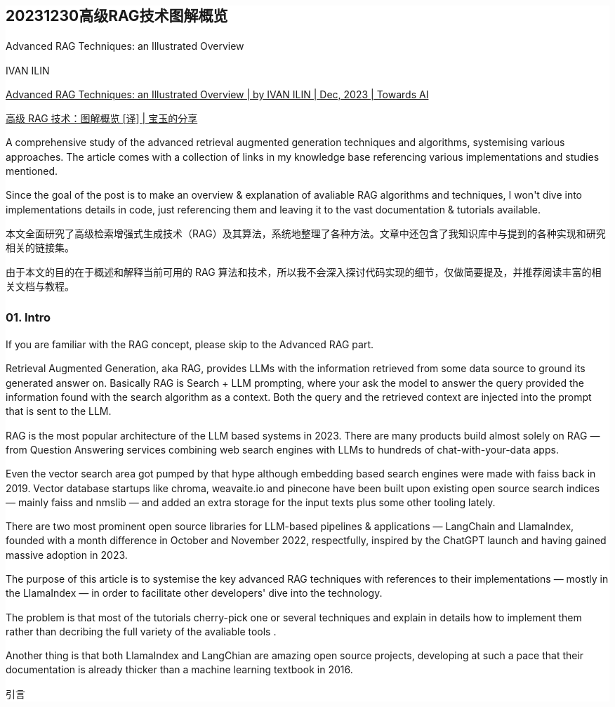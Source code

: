 ## 20231230高级RAG技术图解概览

Advanced RAG Techniques: an Illustrated Overview

IVAN ILIN

[Advanced RAG Techniques: an Illustrated Overview | by IVAN ILIN | Dec, 2023 | Towards AI](https://pub.towardsai.net/advanced-rag-techniques-an-illustrated-overview-04d193d8fec6)

[高级 RAG 技术：图解概览 [译] | 宝玉的分享](https://baoyu.io/translations/rag/advanced-rag-techniques-an-illustrated-overview)

A comprehensive study of the advanced retrieval augmented generation techniques and algorithms, systemising various approaches. The article comes with a collection of links in my knowledge base referencing various implementations and studies mentioned.

Since the goal of the post is to make an overview & explanation of avaliable RAG algorithms and techniques, I won't dive into implementations details in code, just referencing them and leaving it to the vast documentation & tutorials available.

本文全面研究了高级检索增强式生成技术（RAG）及其算法，系统地整理了各种方法。文章中还包含了我知识库中与提到的各种实现和研究相关的链接集。

由于本文的目的在于概述和解释当前可用的 RAG 算法和技术，所以我不会深入探讨代码实现的细节，仅做简要提及，并推荐阅读丰富的相关文档与教程。

### 01. Intro

If you are familiar with the RAG concept, please skip to the Advanced RAG part.

Retrieval Augmented Generation, aka RAG, provides LLMs with the information retrieved from some data source to ground its generated answer on. Basically RAG is Search + LLM prompting, where your ask the model to answer the query provided the information found with the search algorithm as a context. Both the query and the retrieved context are injected into the prompt that is sent to the LLM.

RAG is the most popular architecture of the LLM based systems in 2023. There are many products build almost solely on RAG — from Question Answering services combining web search engines with LLMs to hundreds of chat-with-your-data apps.

Even the vector search area got pumped by that hype although embedding based search engines were made with faiss back in 2019. Vector database startups like chroma, weavaite.io and pinecone have been built upon existing open source search indices — mainly faiss and nmslib — and added an extra storage for the input texts plus some other tooling lately.

There are two most prominent open source libraries for LLM-based pipelines & applications — LangChain and LlamaIndex, founded with a month difference in October and November 2022, respectfully, inspired by the ChatGPT launch and having gained massive adoption in 2023.

The purpose of this article is to systemise the key advanced RAG techniques with references to their implementations — mostly in the LlamaIndex — in order to facilitate other developers' dive into the technology.

The problem is that most of the tutorials cherry-pick one or several techniques and explain in details how to implement them rather than decribing the full variety of the avaliable tools .

Another thing is that both LlamaIndex and LangChian are amazing open source projects, developing at such a pace that their documentation is already thicker than a machine learning textbook in 2016.

引言
